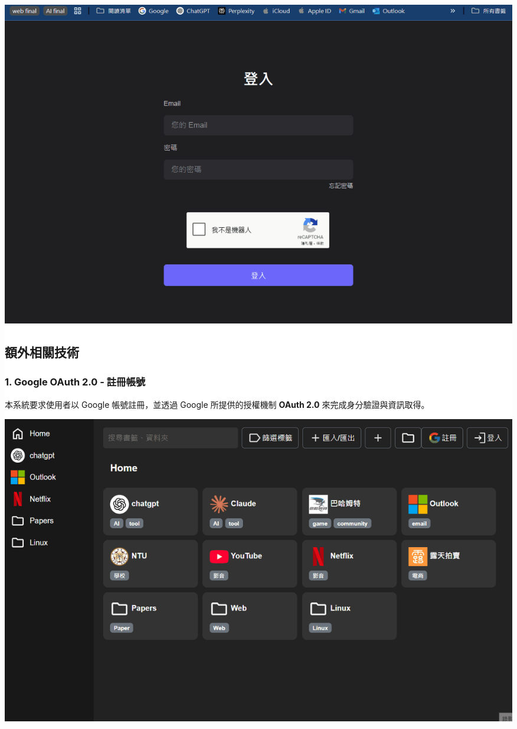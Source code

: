![reset_password](report_imgs/Week13/reset_password.gif)

## 額外相關技術

### 1. Google OAuth 2.0 - 註冊帳號

本系統要求使用者以 Google 帳號註冊，並透過 Google 所提供的授權機制 **OAuth 2.0** 來完成身分驗證與資訊取得。

![register](report_imgs/Week13/register.gif)
